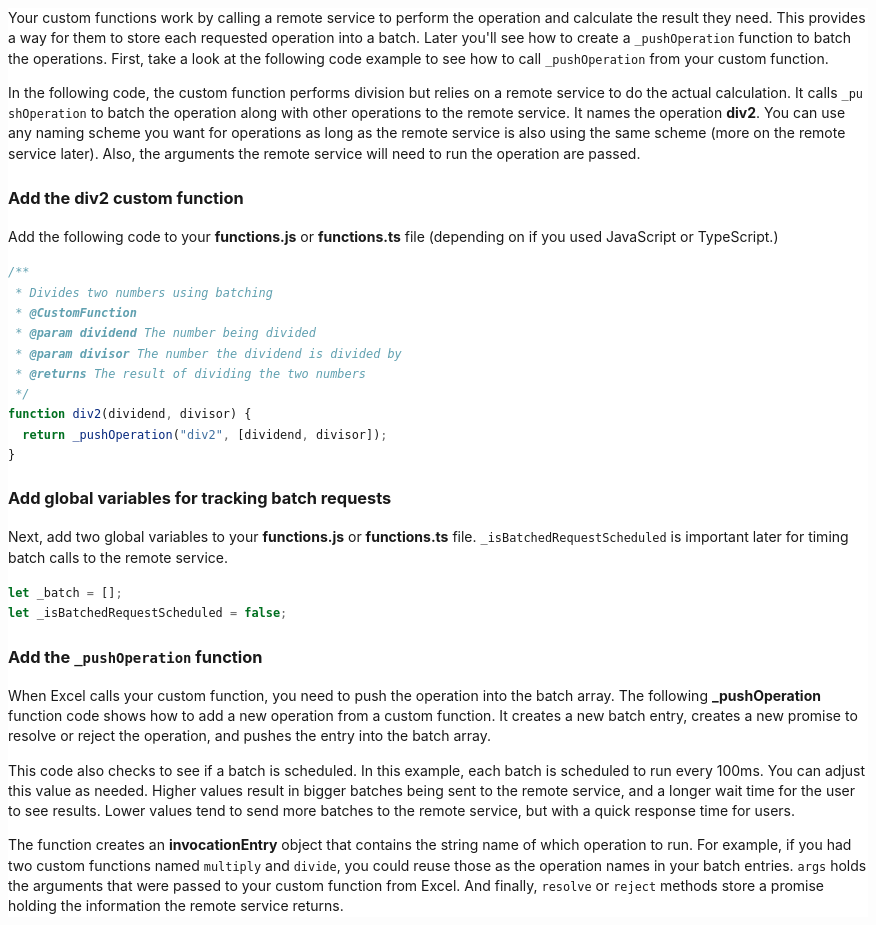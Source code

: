 Your custom functions work by calling a remote service to perform the operation and calculate the result they need. This provides a way for them to store each requested operation into a batch. Later you'll see how to create a `_pushOperation` function to batch the operations. First, take a look at the following code example to see how to call `_pushOperation` from your custom function.

In the following code, the custom function performs division but relies on a remote service to do the actual calculation. It calls `_pushOperation` to batch the operation along with other operations to the remote service. It names the operation **div2**. You can use any naming scheme you want for operations as long as the remote service is also using the same scheme (more on the remote service later). Also, the arguments the remote service will need to run the operation are passed.

### Add the div2 custom function

Add the following code to your **functions.js** or **functions.ts** file (depending on if you used JavaScript or TypeScript.)

```javascript
/**
 * Divides two numbers using batching
 * @CustomFunction
 * @param dividend The number being divided
 * @param divisor The number the dividend is divided by
 * @returns The result of dividing the two numbers
 */
function div2(dividend, divisor) {
  return _pushOperation("div2", [dividend, divisor]);
}
```

### Add global variables for tracking batch requests

Next, add two global variables to your **functions.js** or **functions.ts** file. `_isBatchedRequestScheduled` is important later for timing batch calls to the remote service.

```javascript
let _batch = [];
let _isBatchedRequestScheduled = false;
```

### Add the `_pushOperation` function

When Excel calls your custom function, you need to push the operation into the batch array. The following **_pushOperation** function code shows how to add a new operation from a custom function. It creates a new batch entry, creates a new promise to resolve or reject the operation, and pushes the entry into the batch array.

This code also checks to see if a batch is scheduled. In this example, each batch is scheduled to run every 100ms. You can adjust this value as needed. Higher values result in bigger batches being sent to the remote service, and a longer wait time for the user to see results. Lower values tend to send more batches to the remote service, but with a quick response time for users.

The function creates an **invocationEntry** object that contains the string name of which operation to run. For example, if you had two custom functions named `multiply` and `divide`, you could reuse those as the operation names in your batch entries. `args` holds the arguments that were passed to your custom function from Excel. And finally, `resolve` or `reject` methods store a promise holding the information the remote service returns.
